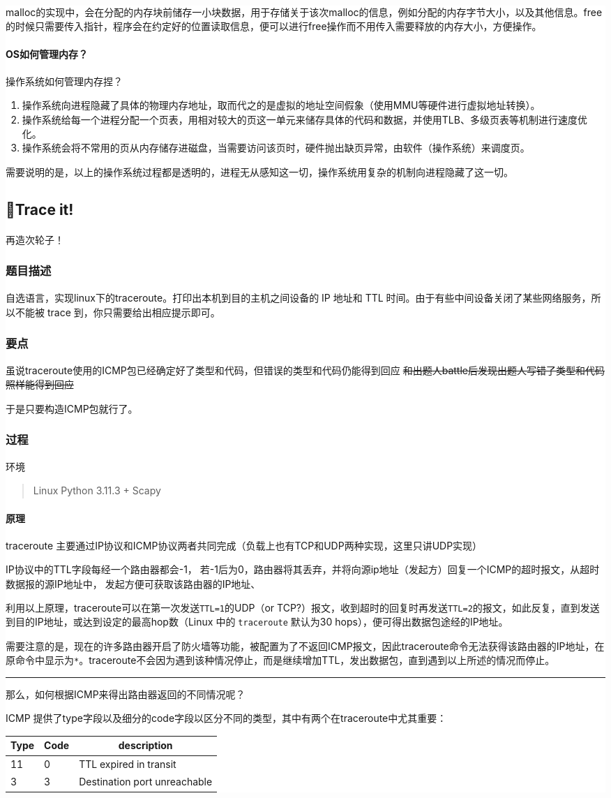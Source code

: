 malloc的实现中，会在分配的内存块前储存一小块数据，用于存储关于该次malloc的信息，例如分配的内存字节大小，以及其他信息。free的时候只需要传入指针，程序会在约定好的位置读取信息，便可以进行free操作而不用传入需要释放的内存大小，方便操作。

#### OS如何管理内存？

操作系统如何管理内存捏？

1. 操作系统向进程隐藏了具体的物理内存地址，取而代之的是虚拟的地址空间假象（使用MMU等硬件进行虚拟地址转换）。
2. 操作系统给每一个进程分配一个页表，用相对较大的页这一单元来储存具体的代码和数据，并使用TLB、多级页表等机制进行速度优化。
3. 操作系统会将不常用的页从内存储存进磁盘，当需要访问该页时，硬件抛出缺页异常，由软件（操作系统）来调度页。

需要说明的是，以上的操作系统过程都是透明的，进程无从感知这一切，操作系统用复杂的机制向进程隐藏了这一切。

## 🔀Trace it!

再造次轮子！

### 题目描述

自选语言，实现linux下的traceroute。打印出本机到目的主机之间设备的 IP 地址和 TTL 时间。由于有些中间设备关闭了某些网络服务，所以不能被 trace 到，你只需要给出相应提示即可。

### 要点

虽说traceroute使用的ICMP包已经确定好了类型和代码，但错误的类型和代码仍能得到回应
~~和出题人battle后发现出题人写错了类型和代码照样能得到回应~~

于是只要构造ICMP包就行了。

### 过程
环境

> Linux
> Python 3.11.3 + Scapy

#### 原理

traceroute 主要通过IP协议和ICMP协议两者共同完成（负载上也有TCP和UDP两种实现，这里只讲UDP实现）

IP协议中的TTL字段每经一个路由器都会-1， 若-1后为0，路由器将其丢弃，并将向源ip地址（发起方）回复一个ICMP的超时报文，从超时数据报的源IP地址中， 发起方便可获取该路由器的IP地址、

利用以上原理，traceroute可以在第一次发送`TTL=1`的UDP（or TCP?）报文，收到超时的回复时再发送`TTL=2`的报文，如此反复，直到发送到目的IP地址，或达到设定的最高hop数（Linux 中的 `traceroute` 默认为30 hops），便可得出数据包途经的IP地址。

需要注意的是，现在的许多路由器开启了防火墙等功能，被配置为了不返回ICMP报文，因此traceroute命令无法获得该路由器的IP地址，在原命令中显示为`*`。traceroute不会因为遇到该种情况停止，而是继续增加TTL，发出数据包，直到遇到以上所述的情况而停止。

----

那么，如何根据ICMP来得出路由器返回的不同情况呢？

ICMP 提供了type字段以及细分的code字段以区分不同的类型，其中有两个在traceroute中尤其重要：

| Type | Code | description |
| ---- | ---- | ----------- |
| 11   |  0   | TTL expired in transit |
|3|3|Destination port unreachable |

